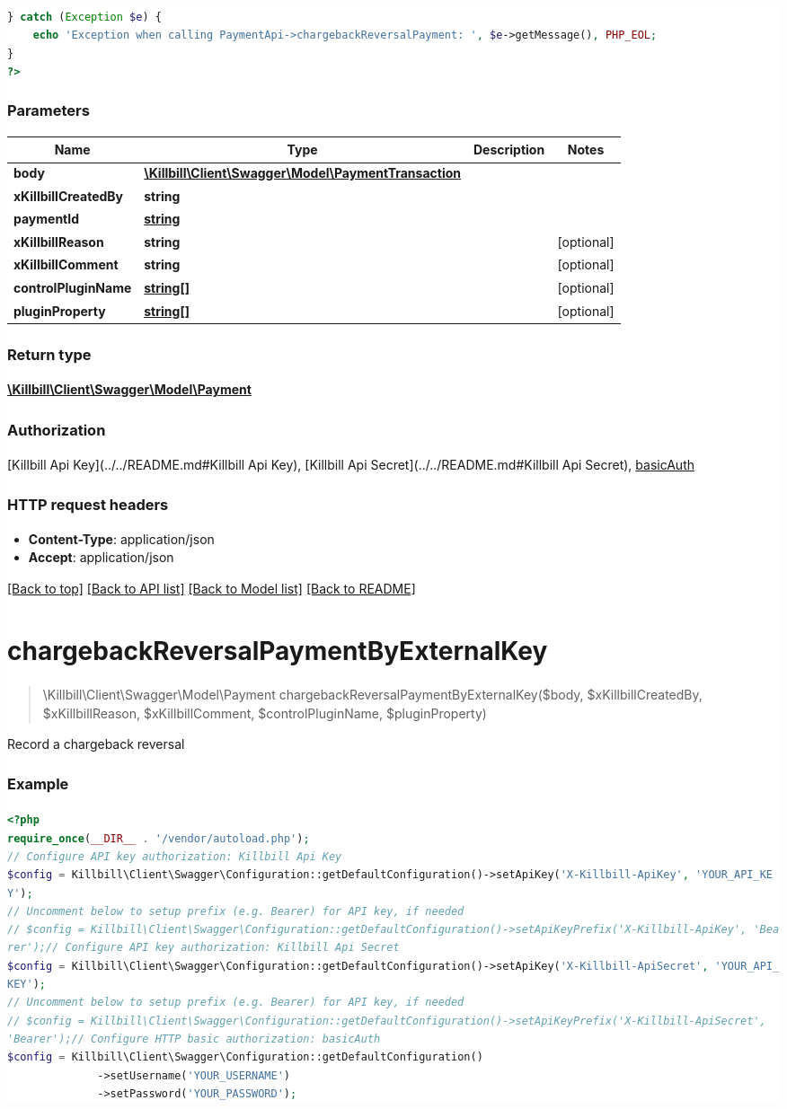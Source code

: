 ```php
} catch (Exception $e) {
    echo 'Exception when calling PaymentApi->chargebackReversalPayment: ', $e->getMessage(), PHP_EOL;
}
?>
```

### Parameters

Name | Type | Description  | Notes
------------- | ------------- | ------------- | -------------
 **body** | [**\Killbill\Client\Swagger\Model\PaymentTransaction**](../Model/PaymentTransaction.md)|  |
 **xKillbillCreatedBy** | **string**|  |
 **paymentId** | [**string**](../Model/.md)|  |
 **xKillbillReason** | **string**|  | [optional]
 **xKillbillComment** | **string**|  | [optional]
 **controlPluginName** | [**string[]**](../Model/string.md)|  | [optional]
 **pluginProperty** | [**string[]**](../Model/string.md)|  | [optional]

### Return type

[**\Killbill\Client\Swagger\Model\Payment**](../Model/Payment.md)

### Authorization

[Killbill Api Key](../../README.md#Killbill Api Key), [Killbill Api Secret](../../README.md#Killbill Api Secret), [basicAuth](../../README.md#basicAuth)

### HTTP request headers

 - **Content-Type**: application/json
 - **Accept**: application/json

[[Back to top]](#) [[Back to API list]](../../README.md#documentation-for-api-endpoints) [[Back to Model list]](../../README.md#documentation-for-models) [[Back to README]](../../README.md)

# **chargebackReversalPaymentByExternalKey**
> \Killbill\Client\Swagger\Model\Payment chargebackReversalPaymentByExternalKey($body, $xKillbillCreatedBy, $xKillbillReason, $xKillbillComment, $controlPluginName, $pluginProperty)

Record a chargeback reversal

### Example
```php
<?php
require_once(__DIR__ . '/vendor/autoload.php');
// Configure API key authorization: Killbill Api Key
$config = Killbill\Client\Swagger\Configuration::getDefaultConfiguration()->setApiKey('X-Killbill-ApiKey', 'YOUR_API_KEY');
// Uncomment below to setup prefix (e.g. Bearer) for API key, if needed
// $config = Killbill\Client\Swagger\Configuration::getDefaultConfiguration()->setApiKeyPrefix('X-Killbill-ApiKey', 'Bearer');// Configure API key authorization: Killbill Api Secret
$config = Killbill\Client\Swagger\Configuration::getDefaultConfiguration()->setApiKey('X-Killbill-ApiSecret', 'YOUR_API_KEY');
// Uncomment below to setup prefix (e.g. Bearer) for API key, if needed
// $config = Killbill\Client\Swagger\Configuration::getDefaultConfiguration()->setApiKeyPrefix('X-Killbill-ApiSecret', 'Bearer');// Configure HTTP basic authorization: basicAuth
$config = Killbill\Client\Swagger\Configuration::getDefaultConfiguration()
              ->setUsername('YOUR_USERNAME')
              ->setPassword('YOUR_PASSWORD');


```